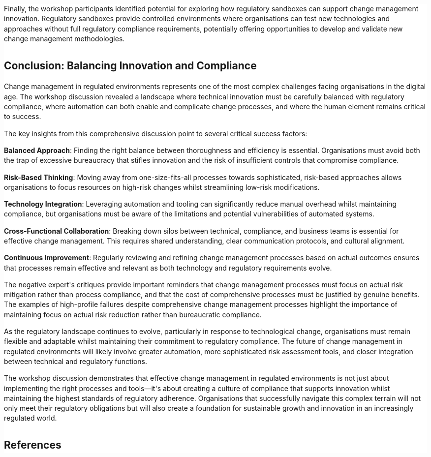 Finally, the workshop participants identified potential for exploring how regulatory sandboxes can support change management innovation. Regulatory sandboxes provide controlled environments where organisations can test new technologies and approaches without full regulatory compliance requirements, potentially offering opportunities to develop and validate new change management methodologies.

## Conclusion: Balancing Innovation and Compliance

Change management in regulated environments represents one of the most complex challenges facing organisations in the digital age. The workshop discussion revealed a landscape where technical innovation must be carefully balanced with regulatory compliance, where automation can both enable and complicate change processes, and where the human element remains critical to success.

The key insights from this comprehensive discussion point to several critical success factors:

**Balanced Approach**: Finding the right balance between thoroughness and efficiency is essential. Organisations must avoid both the trap of excessive bureaucracy that stifles innovation and the risk of insufficient controls that compromise compliance.

**Risk-Based Thinking**: Moving away from one-size-fits-all processes towards sophisticated, risk-based approaches allows organisations to focus resources on high-risk changes whilst streamlining low-risk modifications.

**Technology Integration**: Leveraging automation and tooling can significantly reduce manual overhead whilst maintaining compliance, but organisations must be aware of the limitations and potential vulnerabilities of automated systems.

**Cross-Functional Collaboration**: Breaking down silos between technical, compliance, and business teams is essential for effective change management. This requires shared understanding, clear communication protocols, and cultural alignment.

**Continuous Improvement**: Regularly reviewing and refining change management processes based on actual outcomes ensures that processes remain effective and relevant as both technology and regulatory requirements evolve.

The negative expert's critiques provide important reminders that change management processes must focus on actual risk mitigation rather than process compliance, and that the cost of comprehensive processes must be justified by genuine benefits. The examples of high-profile failures despite comprehensive change management processes highlight the importance of maintaining focus on actual risk reduction rather than bureaucratic compliance.

As the regulatory landscape continues to evolve, particularly in response to technological change, organisations must remain flexible and adaptable whilst maintaining their commitment to regulatory compliance. The future of change management in regulated environments will likely involve greater automation, more sophisticated risk assessment tools, and closer integration between technical and regulatory functions.

The workshop discussion demonstrates that effective change management in regulated environments is not just about implementing the right processes and tools—it's about creating a culture of compliance that supports innovation whilst maintaining the highest standards of regulatory adherence. Organisations that successfully navigate this complex terrain will not only meet their regulatory obligations but will also create a foundation for sustainable growth and innovation in an increasingly regulated world.

## References
